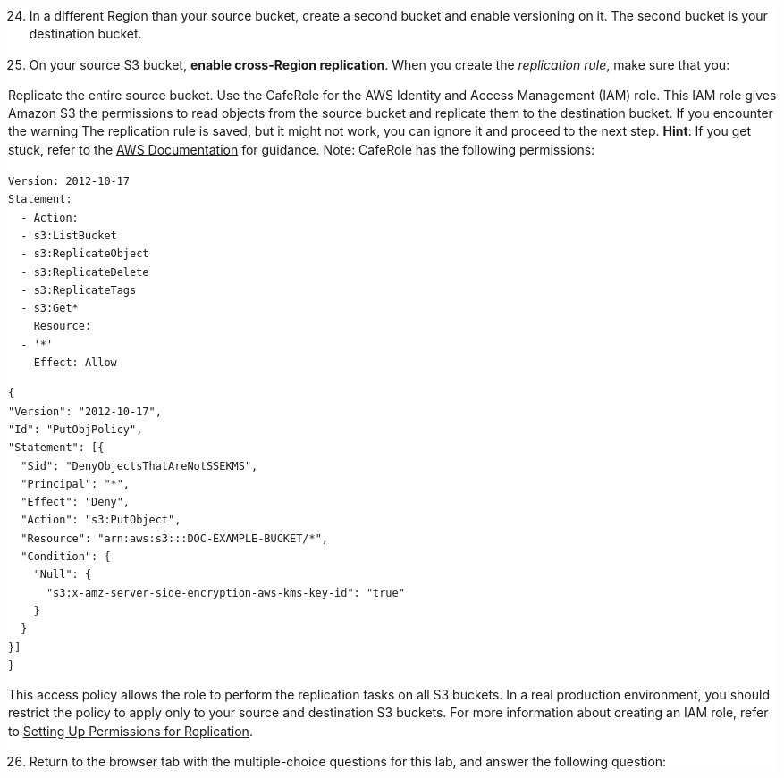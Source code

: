 24. In a different Region than your source bucket, create a second bucket and enable versioning on it. The second bucket is your destination bucket.

25. On your source S3 bucket, **enable cross-Region replication**. When you create the _replication rule_, make sure that you:

Replicate the entire source bucket.
Use the CafeRole for the AWS Identity and Access Management (IAM) role. This IAM role gives Amazon S3 the permissions to read objects from the source bucket and replicate them to the destination bucket.
If you encounter the warning The replication rule is saved, but it might not work, you can ignore it and proceed to the next step.
**Hint**: If you get stuck, refer to the [AWS Documentation](https://docs.aws.amazon.com/AmazonS3/latest/userguide/replication-example-walkthroughs.html#enable-replication-add-rule)  for guidance.
Note: CafeRole has the following permissions:

```
Version: 2012-10-17
Statement:
  - Action:
  - s3:ListBucket
  - s3:ReplicateObject
  - s3:ReplicateDelete
  - s3:ReplicateTags
  - s3:Get*
    Resource:
  - '*'
    Effect: Allow
```
```
{
"Version": "2012-10-17",
"Id": "PutObjPolicy",
"Statement": [{
  "Sid": "DenyObjectsThatAreNotSSEKMS",
  "Principal": "*",
  "Effect": "Deny",
  "Action": "s3:PutObject",
  "Resource": "arn:aws:s3:::DOC-EXAMPLE-BUCKET/*",
  "Condition": {
    "Null": {
      "s3:x-amz-server-side-encryption-aws-kms-key-id": "true"
    }
  }
}]
}
```
This access policy allows the role to perform the replication tasks on all S3 buckets. In a real production environment, you should restrict the policy to apply only to your source and destination S3 buckets. For more information about creating an IAM role, refer to [Setting Up Permissions for Replication](https://docs.aws.amazon.com/AmazonS3/latest/userguide/setting-repl-config-perm-overview.html).

26. Return to the browser tab with the multiple-choice questions for this lab, and answer the following question:
